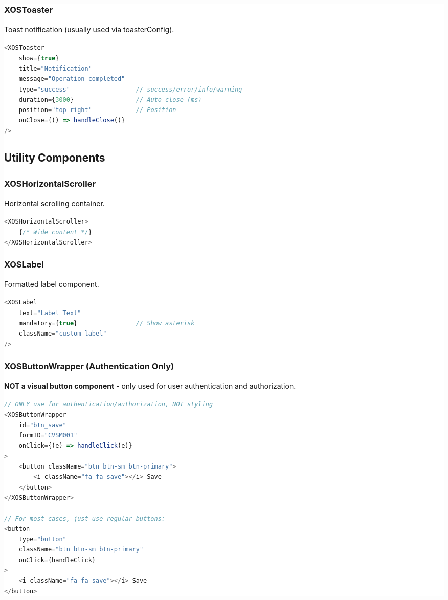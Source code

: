 ### XOSToaster
Toast notification (usually used via toasterConfig).

```javascript
<XOSToaster
    show={true}
    title="Notification"
    message="Operation completed"
    type="success"                  // success/error/info/warning
    duration={3000}                 // Auto-close (ms)
    position="top-right"            // Position
    onClose={() => handleClose()}
/>
```

## Utility Components

### XOSHorizontalScroller
Horizontal scrolling container.

```javascript
<XOSHorizontalScroller>
    {/* Wide content */}
</XOSHorizontalScroller>
```

### XOSLabel
Formatted label component.

```javascript
<XOSLabel
    text="Label Text"
    mandatory={true}                // Show asterisk
    className="custom-label"
/>
```

### XOSButtonWrapper (Authentication Only)
**NOT a visual button component** - only used for user authentication and authorization.

```javascript
// ONLY use for authentication/authorization, NOT styling
<XOSButtonWrapper
    id="btn_save" 
    formID="CVSM001"
    onClick={(e) => handleClick(e)}
>
    <button className="btn btn-sm btn-primary">
        <i className="fa fa-save"></i> Save
    </button>
</XOSButtonWrapper>

// For most cases, just use regular buttons:
<button 
    type="button"
    className="btn btn-sm btn-primary"
    onClick={handleClick}
>
    <i className="fa fa-save"></i> Save  
</button>
```

